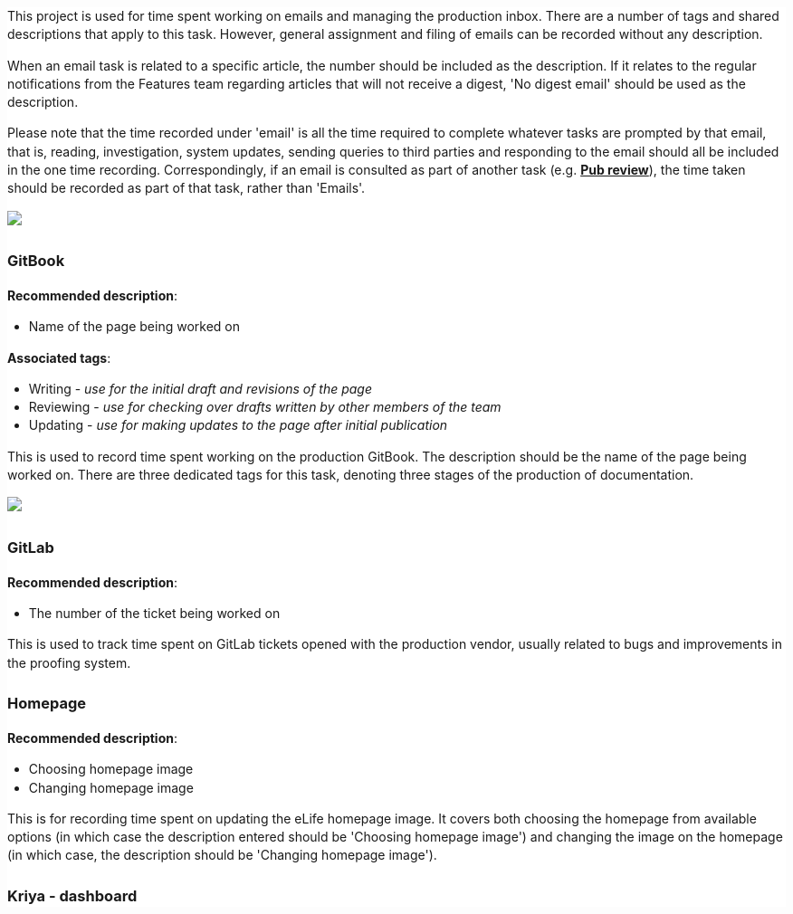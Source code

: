 This project is used for time spent working on emails and managing the production inbox. There are a number of tags and shared descriptions that apply to this task. However, general assignment and filing of emails can be recorded without any description.

When an email task is related to a specific article, the number should be included as the description. If it relates to the regular notifications from the Features team regarding articles that will not receive a digest, 'No digest email' should be used as the description.

Please note that the time recorded under 'email' is all the time required to complete whatever tasks are prompted by that email, that is, reading, investigation, system updates, sending queries to third parties and responding to the email should all be included in the one time recording. Correspondingly, if an email is consulted as part of another task (e.g. [**Pub review**](toggl.md#pub-review)), the time taken should be recorded as part of that task, rather than 'Emails'.

![](../.gitbook/assets/screen-shot-2021-03-02-at-16.39.36.png)

### GitBook

**Recommended description**:

* Name of the page being worked on

**Associated tags**:

* Writing - _use for the initial draft and revisions of the page_
* Reviewing - _use for checking over drafts written by other members of the team_
* Updating - _use for making updates to the page after initial publication_

This is used to record time spent working on the production GitBook. The description should be the name of the page being worked on. There are three dedicated tags for this task, denoting three stages of the production of documentation.

![](../.gitbook/assets/screen-shot-2021-03-02-at-16.26.36.png)

### GitLab

**Recommended description**:

* The number of the ticket being worked on

This is used to track time spent on GitLab tickets opened with the production vendor, usually related to bugs and improvements in the proofing system.

### Homepage

**Recommended description**:

* Choosing homepage image
* Changing homepage image

This is for recording time spent on updating the eLife homepage image. It covers both choosing the homepage from available options (in which case the description entered should be 'Choosing homepage image') and changing the image on the homepage (in which case, the description should be 'Changing homepage image').

### Kriya - dashboard
